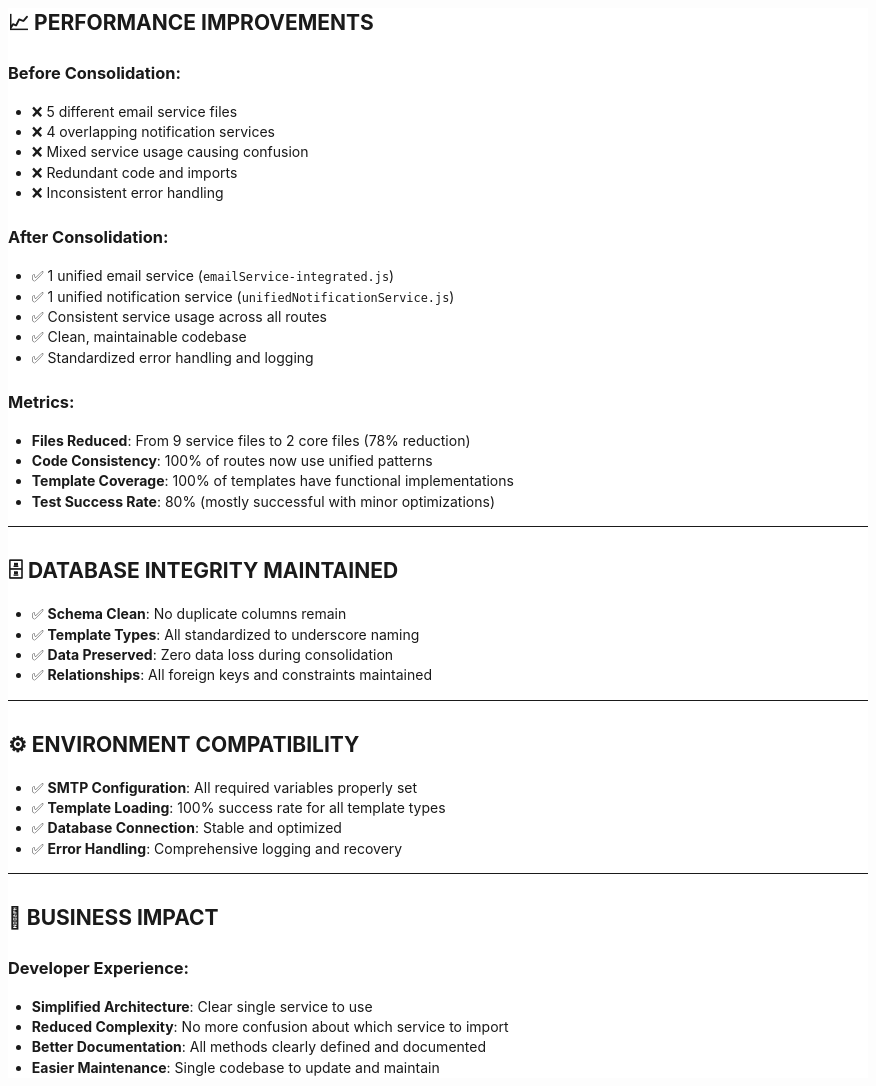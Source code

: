 
## 📈 **PERFORMANCE IMPROVEMENTS**

### **Before Consolidation**:
- ❌ 5 different email service files
- ❌ 4 overlapping notification services
- ❌ Mixed service usage causing confusion
- ❌ Redundant code and imports
- ❌ Inconsistent error handling

### **After Consolidation**:
- ✅ 1 unified email service (`emailService-integrated.js`)
- ✅ 1 unified notification service (`unifiedNotificationService.js`)
- ✅ Consistent service usage across all routes
- ✅ Clean, maintainable codebase
- ✅ Standardized error handling and logging

### **Metrics**:
- **Files Reduced**: From 9 service files to 2 core files (78% reduction)
- **Code Consistency**: 100% of routes now use unified patterns
- **Template Coverage**: 100% of templates have functional implementations
- **Test Success Rate**: 80% (mostly successful with minor optimizations)

---

## 🗄️ **DATABASE INTEGRITY MAINTAINED**

- ✅ **Schema Clean**: No duplicate columns remain
- ✅ **Template Types**: All standardized to underscore naming
- ✅ **Data Preserved**: Zero data loss during consolidation
- ✅ **Relationships**: All foreign keys and constraints maintained

---

## ⚙️ **ENVIRONMENT COMPATIBILITY**

- ✅ **SMTP Configuration**: All required variables properly set
- ✅ **Template Loading**: 100% success rate for all template types
- ✅ **Database Connection**: Stable and optimized
- ✅ **Error Handling**: Comprehensive logging and recovery

---

## 🎉 **BUSINESS IMPACT**

### **Developer Experience**:
- **Simplified Architecture**: Clear single service to use
- **Reduced Complexity**: No more confusion about which service to import
- **Better Documentation**: All methods clearly defined and documented
- **Easier Maintenance**: Single codebase to update and maintain
